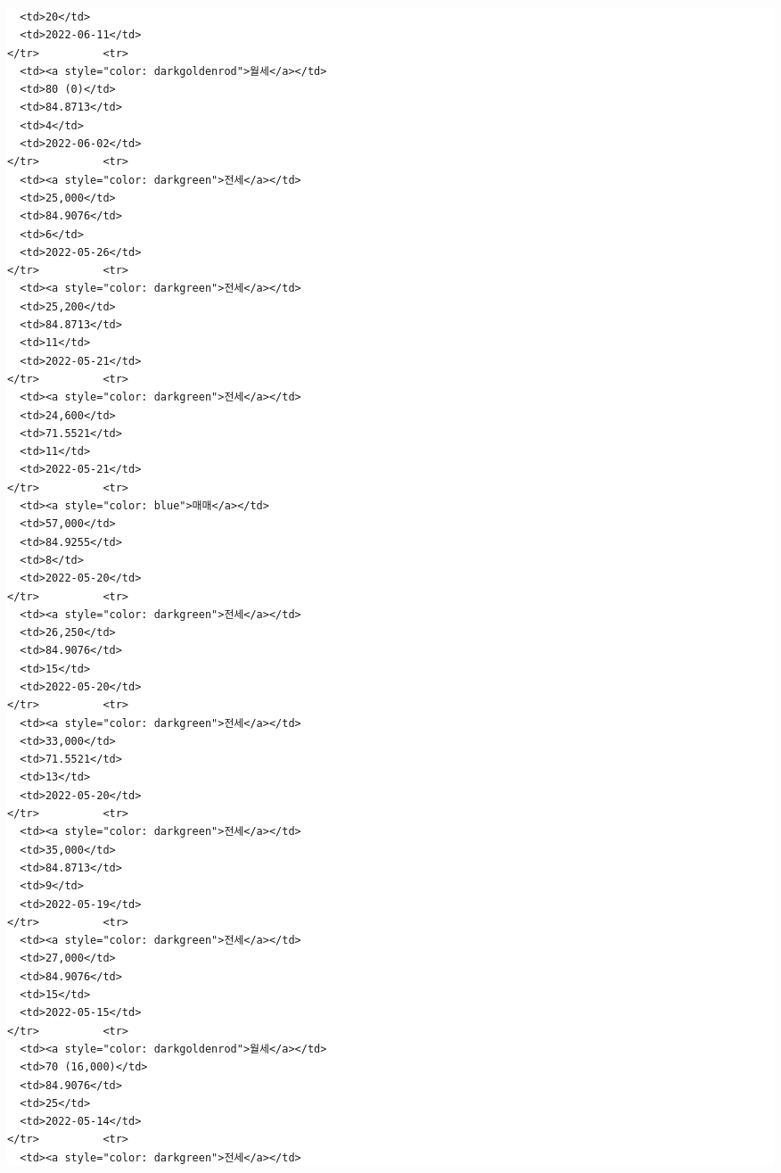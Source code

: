       <td>20</td>
      <td>2022-06-11</td>
    </tr>          <tr>
      <td><a style="color: darkgoldenrod">월세</a></td>
      <td>80 (0)</td>
      <td>84.8713</td>
      <td>4</td>
      <td>2022-06-02</td>
    </tr>          <tr>
      <td><a style="color: darkgreen">전세</a></td>
      <td>25,000</td>
      <td>84.9076</td>
      <td>6</td>
      <td>2022-05-26</td>
    </tr>          <tr>
      <td><a style="color: darkgreen">전세</a></td>
      <td>25,200</td>
      <td>84.8713</td>
      <td>11</td>
      <td>2022-05-21</td>
    </tr>          <tr>
      <td><a style="color: darkgreen">전세</a></td>
      <td>24,600</td>
      <td>71.5521</td>
      <td>11</td>
      <td>2022-05-21</td>
    </tr>          <tr>
      <td><a style="color: blue">매매</a></td>
      <td>57,000</td>
      <td>84.9255</td>
      <td>8</td>
      <td>2022-05-20</td>
    </tr>          <tr>
      <td><a style="color: darkgreen">전세</a></td>
      <td>26,250</td>
      <td>84.9076</td>
      <td>15</td>
      <td>2022-05-20</td>
    </tr>          <tr>
      <td><a style="color: darkgreen">전세</a></td>
      <td>33,000</td>
      <td>71.5521</td>
      <td>13</td>
      <td>2022-05-20</td>
    </tr>          <tr>
      <td><a style="color: darkgreen">전세</a></td>
      <td>35,000</td>
      <td>84.8713</td>
      <td>9</td>
      <td>2022-05-19</td>
    </tr>          <tr>
      <td><a style="color: darkgreen">전세</a></td>
      <td>27,000</td>
      <td>84.9076</td>
      <td>15</td>
      <td>2022-05-15</td>
    </tr>          <tr>
      <td><a style="color: darkgoldenrod">월세</a></td>
      <td>70 (16,000)</td>
      <td>84.9076</td>
      <td>25</td>
      <td>2022-05-14</td>
    </tr>          <tr>
      <td><a style="color: darkgreen">전세</a></td>